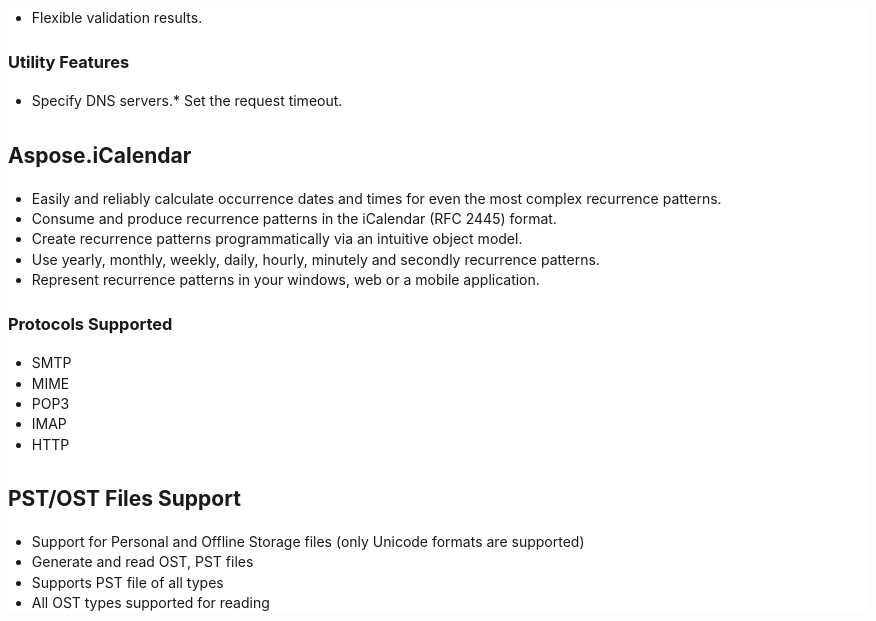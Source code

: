 - Flexible validation results.
### **Utility Features**
- Specify DNS servers.* Set the request timeout.
## **Aspose.iCalendar**
- Easily and reliably calculate occurrence dates and times for even the most complex recurrence patterns.
- Consume and produce recurrence patterns in the iCalendar (RFC 2445) format.
- Create recurrence patterns programmatically via an intuitive object model.
- Use yearly, monthly, weekly, daily, hourly, minutely and secondly recurrence patterns.
- Represent recurrence patterns in your windows, web or a mobile application.
### **Protocols Supported**
- SMTP
- MIME
- POP3
- IMAP
- HTTP
## **PST/OST Files Support**
- Support for Personal and Offline Storage files (only Unicode formats are supported)
- Generate and read OST, PST files
- Supports PST file of all types
- All OST types supported for reading
